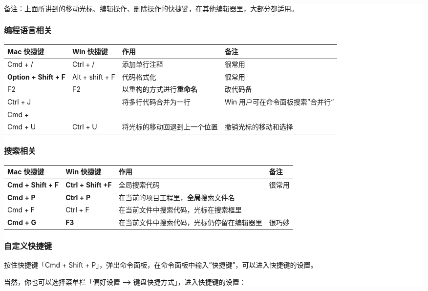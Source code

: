 备注：上面所讲到的移动光标、编辑操作、删除操作的快捷键，在其他编辑器里，大部分都适用。

### 编程语言相关

| Mac 快捷键             | Win 快捷键      | 作用                         | 备注                             |
| :--------------------- | :-------------- | :--------------------------- | :------------------------------- |
| Cmd + /                | Ctrl + /        | 添加单行注释                 | 很常用                           |
| **Option + Shift + F** | Alt + shift + F | 代码格式化                   | 很常用                           |
| F2                     | F2              | 以重构的方式进行**重命名**   | 改代码备                         |
| Ctrl + J               |                 | 将多行代码合并为一行         | Win 用户可在命令面板搜索”合并行“ |
| Cmd +                  |                 |                              |                                  |
| Cmd + U                | Ctrl + U        | 将光标的移动回退到上一个位置 | 撤销光标的移动和选择             |

### 搜索相关

| Mac 快捷键          | Win 快捷键          | 作用                                       | 备注   |
| :------------------ | :------------------ | :----------------------------------------- | :----- |
| **Cmd + Shift + F** | **Ctrl + Shift +F** | 全局搜索代码                               | 很常用 |
| **Cmd + P**         | **Ctrl + P**        | 在当前的项目工程里，**全局**搜索文件名     |        |
| Cmd + F             | Ctrl + F            | 在当前文件中搜索代码，光标在搜索框里       |        |
| **Cmd + G**         | **F3**              | 在当前文件中搜索代码，光标仍停留在编辑器里 | 很巧妙 |

### 自定义快捷键

按住快捷键「Cmd + Shift + P」，弹出命令面板，在命令面板中输入“快捷键”，可以进入快捷键的设置。

当然，你也可以选择菜单栏「偏好设置 --> 键盘快捷方式」，进入快捷键的设置：
